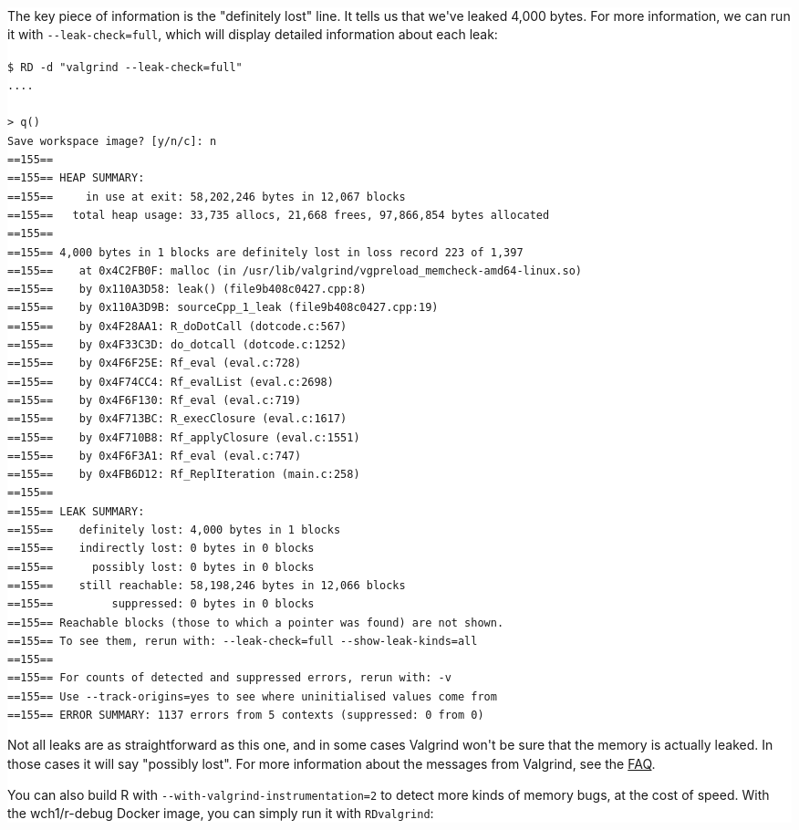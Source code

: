 The key piece of information is the "definitely lost" line. It tells
us that we've leaked 4,000 bytes. For more information, we can run it
with `--leak-check=full`, which will display detailed information
about each leak:

```
$ RD -d "valgrind --leak-check=full"
....

> q()
Save workspace image? [y/n/c]: n
==155== 
==155== HEAP SUMMARY:
==155==     in use at exit: 58,202,246 bytes in 12,067 blocks
==155==   total heap usage: 33,735 allocs, 21,668 frees, 97,866,854 bytes allocated
==155== 
==155== 4,000 bytes in 1 blocks are definitely lost in loss record 223 of 1,397
==155==    at 0x4C2FB0F: malloc (in /usr/lib/valgrind/vgpreload_memcheck-amd64-linux.so)
==155==    by 0x110A3D58: leak() (file9b408c0427.cpp:8)
==155==    by 0x110A3D9B: sourceCpp_1_leak (file9b408c0427.cpp:19)
==155==    by 0x4F28AA1: R_doDotCall (dotcode.c:567)
==155==    by 0x4F33C3D: do_dotcall (dotcode.c:1252)
==155==    by 0x4F6F25E: Rf_eval (eval.c:728)
==155==    by 0x4F74CC4: Rf_evalList (eval.c:2698)
==155==    by 0x4F6F130: Rf_eval (eval.c:719)
==155==    by 0x4F713BC: R_execClosure (eval.c:1617)
==155==    by 0x4F710B8: Rf_applyClosure (eval.c:1551)
==155==    by 0x4F6F3A1: Rf_eval (eval.c:747)
==155==    by 0x4FB6D12: Rf_ReplIteration (main.c:258)
==155== 
==155== LEAK SUMMARY:
==155==    definitely lost: 4,000 bytes in 1 blocks
==155==    indirectly lost: 0 bytes in 0 blocks
==155==      possibly lost: 0 bytes in 0 blocks
==155==    still reachable: 58,198,246 bytes in 12,066 blocks
==155==         suppressed: 0 bytes in 0 blocks
==155== Reachable blocks (those to which a pointer was found) are not shown.
==155== To see them, rerun with: --leak-check=full --show-leak-kinds=all
==155== 
==155== For counts of detected and suppressed errors, rerun with: -v
==155== Use --track-origins=yes to see where uninitialised values come from
==155== ERROR SUMMARY: 1137 errors from 5 contexts (suppressed: 0 from 0)
```

Not all leaks are as straightforward as this one, and in some cases
Valgrind won't be sure that the memory is actually leaked. In those
cases it will say "possibly lost". For more information about the
messages from Valgrind, see the
[FAQ](http://valgrind.org/docs/manual/faq.html#faq.deflost).

You can also build R with `--with-valgrind-instrumentation=2` to
detect more kinds of memory bugs, at the cost of speed. With the
wch1/r-debug Docker image, you can simply run it with `RDvalgrind`:
